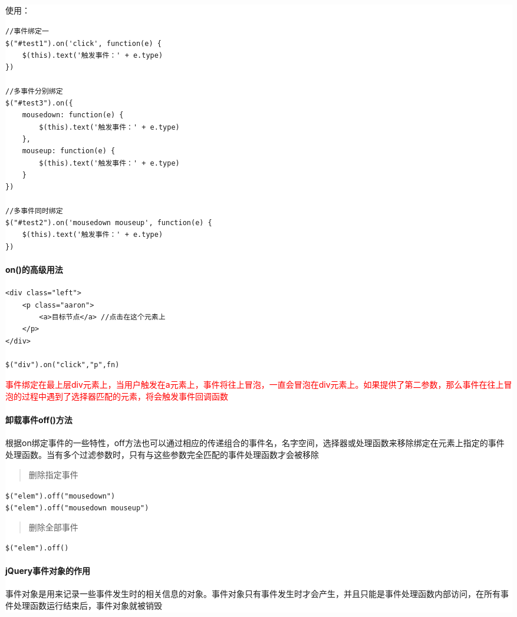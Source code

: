 
使用：
~~~
//事件绑定一
$("#test1").on('click', function(e) {
    $(this).text('触发事件：' + e.type)
})

//多事件分别绑定
$("#test3").on({
    mousedown: function(e) {
        $(this).text('触发事件：' + e.type)
    },
    mouseup: function(e) {
        $(this).text('触发事件：' + e.type)
    }
})

//多事件同时绑定
$("#test2").on('mousedown mouseup', function(e) {
    $(this).text('触发事件：' + e.type)
})
~~~

#### on()的高级用法

~~~
<div class="left">
    <p class="aaron">
        <a>目标节点</a> //点击在这个元素上
    </p>
</div>

$("div").on("click","p",fn)
~~~

<span style="color:red;">事件绑定在最上层div元素上，当用户触发在a元素上，事件将往上冒泡，一直会冒泡在div元素上。如果提供了第二参数，那么事件在往上冒泡的过程中遇到了选择器匹配的元素，将会触发事件回调函数</span>

#### 卸载事件off()方法

根据on绑定事件的一些特性，off方法也可以通过相应的传递组合的事件名，名字空间，选择器或处理函数来移除绑定在元素上指定的事件处理函数。当有多个过滤参数时，只有与这些参数完全匹配的事件处理函数才会被移除

> 删除指定事件

	$("elem").off("mousedown")
	$("elem").off("mousedown mouseup")

> 删除全部事件

	$("elem").off()


#### jQuery事件对象的作用

事件对象是用来记录一些事件发生时的相关信息的对象。事件对象只有事件发生时才会产生，并且只能是事件处理函数内部访问，在所有事件处理函数运行结束后，事件对象就被销毁
